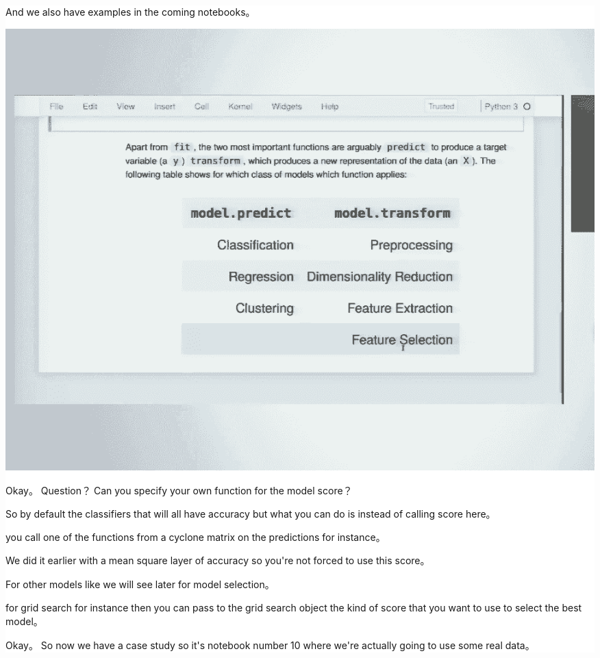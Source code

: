  And we also have examples in the coming notebooks。



![](img/a165a3dbdfe2a42de38b6b11de2edad6_376.png)

 Okay。 Question？ Can you specify your own function for the model score？

 So by default the classifiers that will all have accuracy but what you can do is instead of calling score here。

 you call one of the functions from a cyclone matrix on the predictions for instance。

 We did it earlier with a mean square layer of accuracy so you're not forced to use this score。

 For other models like we will see later for model selection。

 for grid search for instance then you can pass to the grid search object the kind of score that you want to use to select the best model。

 Okay。 So now we have a case study so it's notebook number 10 where we're actually going to use some real data。
